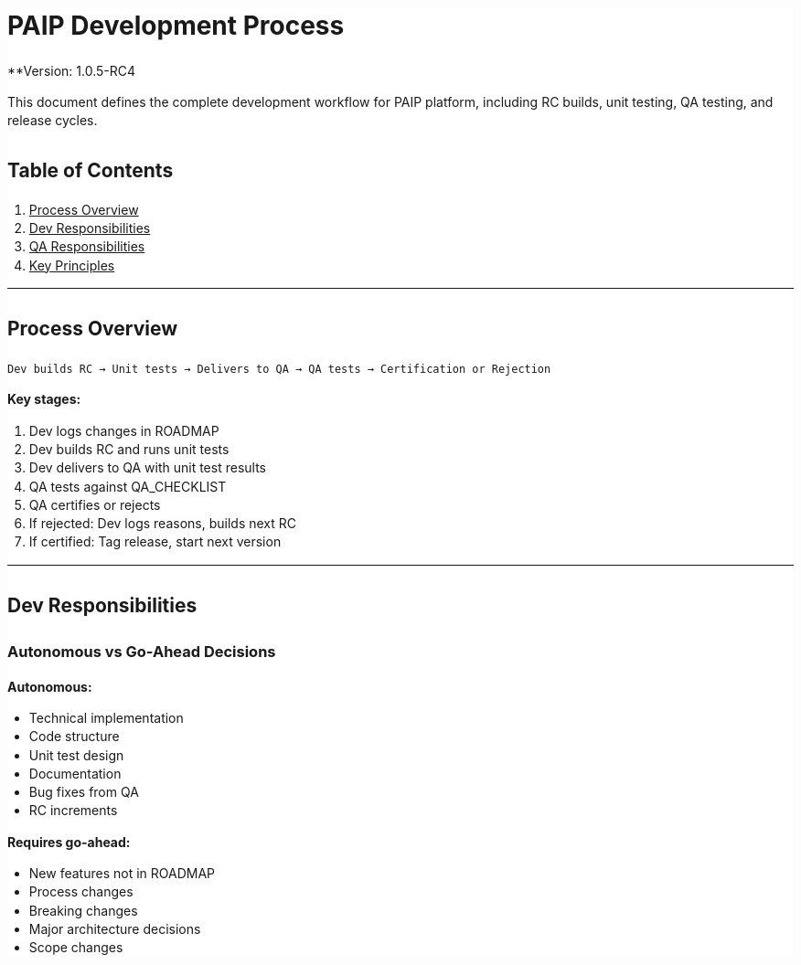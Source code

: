 # PAIP Development Process
**Version: 1.0.5-RC4

This document defines the complete development workflow for PAIP platform, including RC builds, unit testing, QA testing, and release cycles.

## Table of Contents

1. [Process Overview](#process-overview)
2. [Dev Responsibilities](#dev-responsibilities)
3. [QA Responsibilities](#qa-responsibilities)
4. [Key Principles](#key-principles)

---

## Process Overview

```
Dev builds RC → Unit tests → Delivers to QA → QA tests → Certification or Rejection
```

**Key stages:**
1. Dev logs changes in ROADMAP
2. Dev builds RC and runs unit tests
3. Dev delivers to QA with unit test results
4. QA tests against QA_CHECKLIST
5. QA certifies or rejects
6. If rejected: Dev logs reasons, builds next RC
7. If certified: Tag release, start next version

---

## Dev Responsibilities

### Autonomous vs Go-Ahead Decisions

**Autonomous:**
- Technical implementation
- Code structure
- Unit test design
- Documentation
- Bug fixes from QA
- RC increments

**Requires go-ahead:**
- New features not in ROADMAP
- Process changes
- Breaking changes
- Major architecture decisions
- Scope changes
